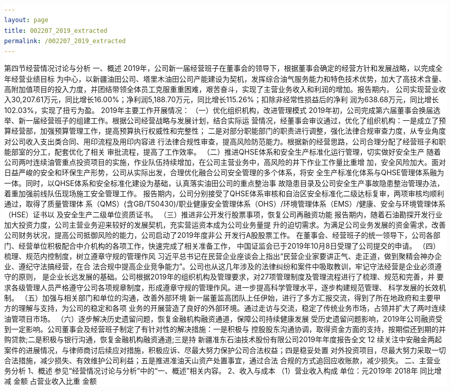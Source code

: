 ```yaml
---
layout: page
title: 002207_2019_extracted
permalink: /002207_2019_extracted
---
```


第四节经营情况讨论与分析
一、概述
2019年，公司新一届经营班子在董事会的领导下，根据董事会确定的经营方针和发展战略，以完成全年经营业绩目标
为中心，以新疆油田公司、塔里木油田公司产能建设为契机，发挥综合油气服务能力和特色技术优势，加大了高技术含量、
高附加值项目的投入力度，并团结带领全体员工克服重重困难，艰苦奋斗，实现了主营业务收入和利润的增加。报告期内，
公司实现营业收入30,207.61万元，同比增长16.00%；净利润5,188.70万元，同比增长115.26%；扣除非经常性损益后的净利
润为638.68万元，同比增长102.03%，实现了扭亏为盈。
2019年主要工作开展情况：
（一）优化组织机构，改进管理模式
2019年初，公司完成第六届董事会换届选举、新一届经营班子的组建工作。根据公司经营战略与发展计划，结合实际运
营情况，经董事会审议通过，优化了组织机构：一是成立了预算经营部，加强预算管理工作，提高预算执行权威性和完整性；
二是对部分职能部门的职责进行调整，强化法律合规审查力度，从专业角度对公司收入支出类合同、用印流程及用印内容进
行法律合规性审查，提高风险防范能力。根据新的经营思路，公司合理分配了经营班子和职能部室的分工，配套优化了相关
审批流程，提高了工作效率。
（二）推进QHSE体系和安全生产标准化运行管理，切实做好安全生产
随着公司两吋连续油管重点投资项目的实施，作业队伍持续增加，在公司主营业务中，高风险的井下作业工作量比重增
加，安全风险加大。面对日益严峻的安全和环保生产形势，公司从实际出发，合理优化融合公司安全管理的多个体系，将安
全生产标准化体系与QHSE管理体系融为一体。同时，以QHSE体系和安全标准化建设为基础，认真落实油田公司的重点整治事
故隐患目录及公司安全生产事故隐患整治管理办法，着重加强前线队伍现场施工安全管理工作。
报告期内，公司分别接受了QHSE体系审核和自治区安全标准化二级达标复审，两项审核均顺利通过，取得了质量管理体
系（QMS）(含GB/T50430)/职业健康安全管理体系（OHS）/环境管理体系（EMS）/健康、安全与环境管理体系（HSE）证书以
及安全生产二级单位资质证书。
（三）推进非公开发行股票事项，恢复公司再融资功能
报告期内，随着石油勘探开发行业加大投资力度，公司主营业务迎来较好的发展契机，充实营运资本成为公司业务量提
升的迫切需求。为满足公司业务发展的资金需求，改善公司财务状况，提高公司抵御风险的能力，公司启动了2019年度非公
开发行A股股票工作。
在董事会、经营班子的统一领导下，公司各部门、经营单位积极配合中介机构的各项工作，快速完成了相关准备工作，
中国证监会已于2019年10月8日受理了公司提交的申请。
（四）梳理、规范内控制度，树立遵章守规的管理作风
习近平总书记在民营企业座谈会上指出“民营企业家要讲正气、走正道，做到聚精会神办企业、遵纪守法搞经营，在合
法合规中提高企业竞争能力”。公司也从这几年涉及的法律纠纷和案件中吸取教训，牢记守法经营是企业必须遵守的原则，
是企业长远发展的基础。公司根据2019年的组织机构及管理要求，对27项管理制度及管理流程进行了梳理、规范和完善，并
要求各级管理人员严格遵守公司各项规章制度，形成遵章守规的管理作风。进一步提高科学管理水平，逐步构建规范管理、
科学发展的长效机制。
（五）加强与相关部门和单位的沟通，改善外部环境
新一届董监高团队上任伊始，进行了多方汇报交流，得到了所在地政府和主要甲方的理解与支持，为公司的稳定和各项
业务的开展营造了良好的外部环境。通过走访与交流，稳定了传统业务市场，占领并扩大了两吋连续油管项目市场。
（六）逐步解决历史遗留问题，恢复金融机构融资通道，保障公司持续健康发展
受历史遗留问题影响，2019年公司融资受到一定影响。公司董事会及经营班子制定了有针对性的解决措施：一是积极与
控股股东沟通协调，取得资金方面的支持，按期偿还到期的并购贷款;二是积极与银行沟通，恢复金融机构融资通道;三是持
新疆准东石油技术股份有限公司2019年年度报告全文
12
续关注中安融金两起案件的进展情况，与律师商讨后续应对措施，积极应诉、尽最大努力保护公司合法权益；四是稳妥处置
对外投资项目，尽最大努力采取一切合法措施，减少损失、有效维护公司利益；五是推进准油天山资产处置事宜，通过合法
合规的方式追回应收账款，减少损失。
二、主营业务分析
1、概述
参见“经营情况讨论与分析”中的“一、概述”相关内容。
2、收入与成本
（1）营业收入构成
单位：元2019年
2018年
同比增减
金额
占营业收入比重
金额
